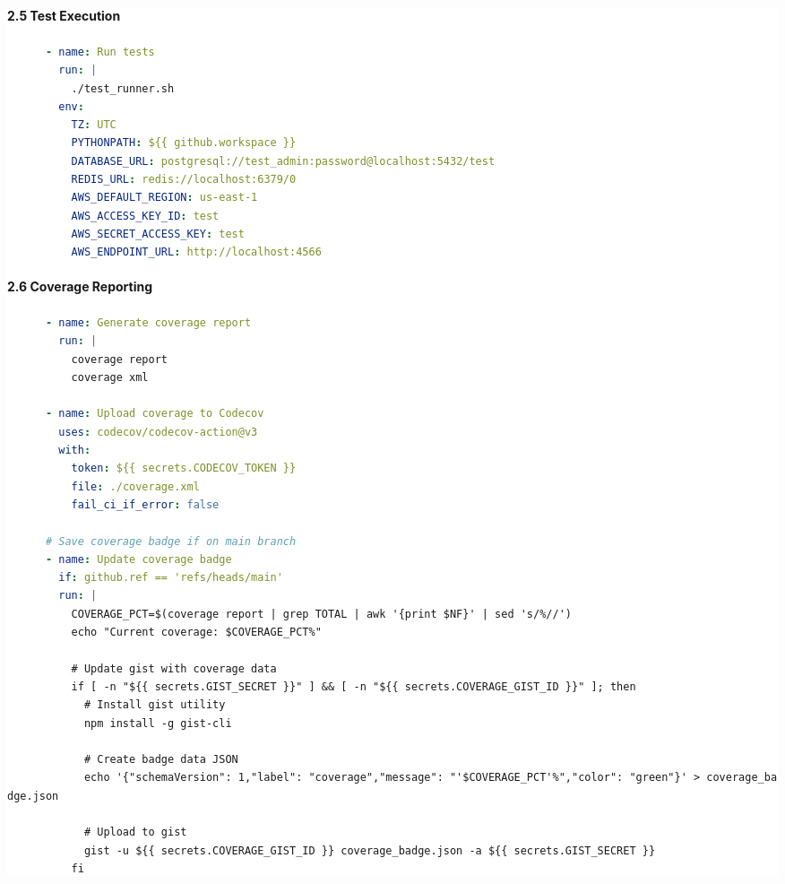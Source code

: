#### 2.5 Test Execution

```yaml
      - name: Run tests
        run: |
          ./test_runner.sh
        env:
          TZ: UTC
          PYTHONPATH: ${{ github.workspace }}
          DATABASE_URL: postgresql://test_admin:password@localhost:5432/test
          REDIS_URL: redis://localhost:6379/0
          AWS_DEFAULT_REGION: us-east-1
          AWS_ACCESS_KEY_ID: test
          AWS_SECRET_ACCESS_KEY: test
          AWS_ENDPOINT_URL: http://localhost:4566
```

#### 2.6 Coverage Reporting

```yaml
      - name: Generate coverage report
        run: |
          coverage report
          coverage xml
          
      - name: Upload coverage to Codecov
        uses: codecov/codecov-action@v3
        with:
          token: ${{ secrets.CODECOV_TOKEN }}
          file: ./coverage.xml
          fail_ci_if_error: false
          
      # Save coverage badge if on main branch
      - name: Update coverage badge
        if: github.ref == 'refs/heads/main'
        run: |
          COVERAGE_PCT=$(coverage report | grep TOTAL | awk '{print $NF}' | sed 's/%//')
          echo "Current coverage: $COVERAGE_PCT%"
          
          # Update gist with coverage data
          if [ -n "${{ secrets.GIST_SECRET }}" ] && [ -n "${{ secrets.COVERAGE_GIST_ID }}" ]; then
            # Install gist utility
            npm install -g gist-cli
            
            # Create badge data JSON
            echo '{"schemaVersion": 1,"label": "coverage","message": "'$COVERAGE_PCT'%","color": "green"}' > coverage_badge.json
            
            # Upload to gist
            gist -u ${{ secrets.COVERAGE_GIST_ID }} coverage_badge.json -a ${{ secrets.GIST_SECRET }}
          fi
```
